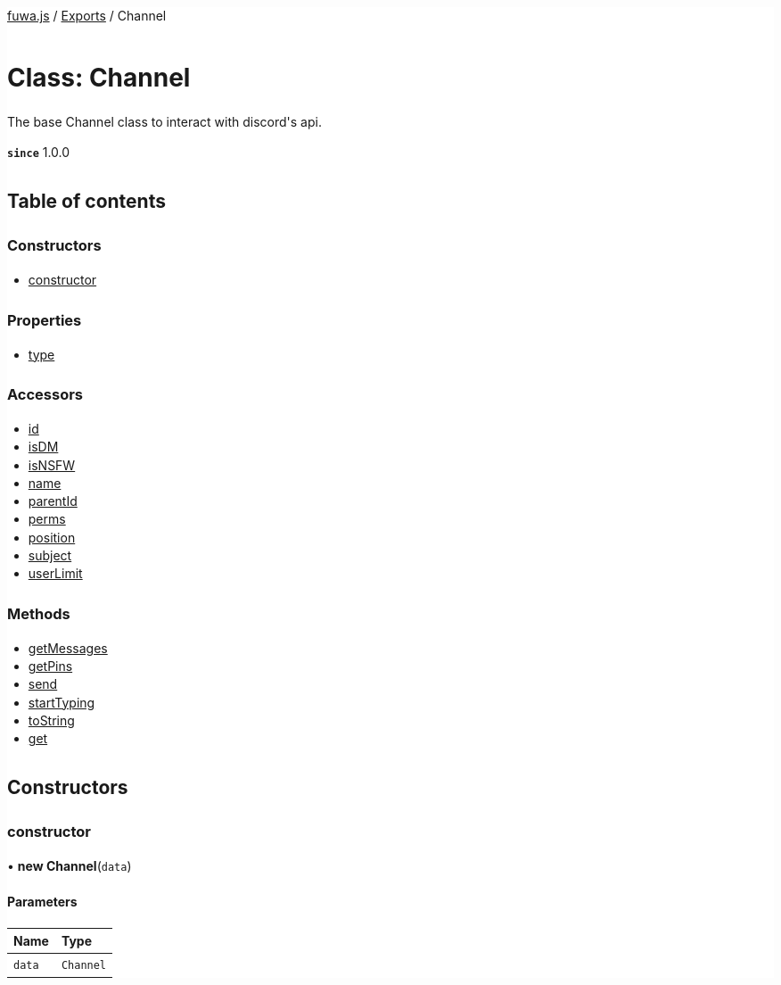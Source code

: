 [fuwa.js](../README.md) / [Exports](../modules.md) / Channel

# Class: Channel

The base Channel class to interact with discord's api.

**`since`** 1.0.0

## Table of contents

### Constructors

- [constructor](Channel.md#constructor)

### Properties

- [type](Channel.md#type)

### Accessors

- [id](Channel.md#id)
- [isDM](Channel.md#isdm)
- [isNSFW](Channel.md#isnsfw)
- [name](Channel.md#name)
- [parentId](Channel.md#parentid)
- [perms](Channel.md#perms)
- [position](Channel.md#position)
- [subject](Channel.md#subject)
- [userLimit](Channel.md#userlimit)

### Methods

- [getMessages](Channel.md#getmessages)
- [getPins](Channel.md#getpins)
- [send](Channel.md#send)
- [startTyping](Channel.md#starttyping)
- [toString](Channel.md#tostring)
- [get](Channel.md#get)

## Constructors

### constructor

• **new Channel**(`data`)

#### Parameters

| Name | Type |
| :------ | :------ |
| `data` | `Channel` |

